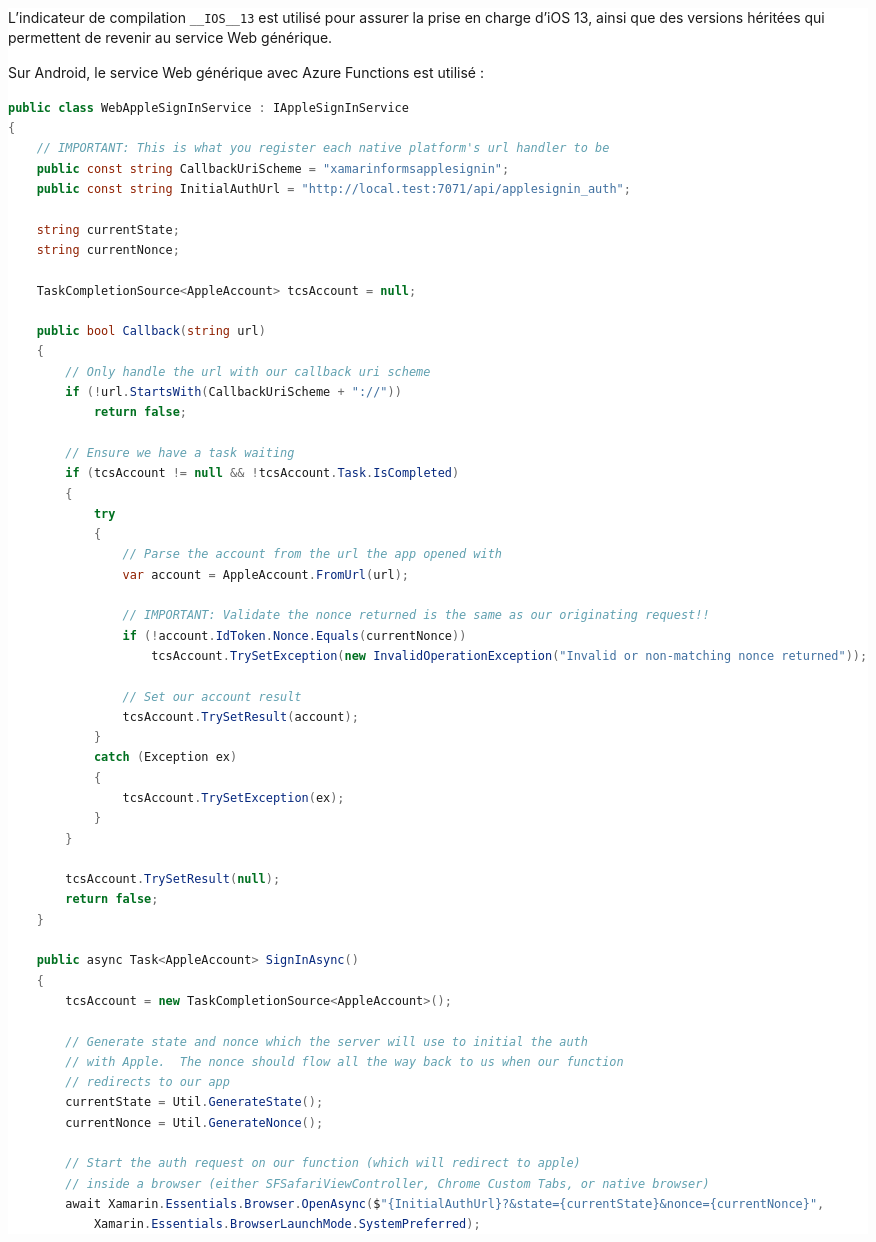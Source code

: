 L’indicateur de compilation `__IOS__13` est utilisé pour assurer la prise en charge d’iOS 13, ainsi que des versions héritées qui permettent de revenir au service Web générique.

Sur Android, le service Web générique avec Azure Functions est utilisé :

```csharp
public class WebAppleSignInService : IAppleSignInService
{
    // IMPORTANT: This is what you register each native platform's url handler to be
    public const string CallbackUriScheme = "xamarinformsapplesignin";
    public const string InitialAuthUrl = "http://local.test:7071/api/applesignin_auth";

    string currentState;
    string currentNonce;

    TaskCompletionSource<AppleAccount> tcsAccount = null;

    public bool Callback(string url)
    {
        // Only handle the url with our callback uri scheme
        if (!url.StartsWith(CallbackUriScheme + "://"))
            return false;

        // Ensure we have a task waiting
        if (tcsAccount != null && !tcsAccount.Task.IsCompleted)
        {
            try
            {
                // Parse the account from the url the app opened with
                var account = AppleAccount.FromUrl(url);

                // IMPORTANT: Validate the nonce returned is the same as our originating request!!
                if (!account.IdToken.Nonce.Equals(currentNonce))
                    tcsAccount.TrySetException(new InvalidOperationException("Invalid or non-matching nonce returned"));

                // Set our account result
                tcsAccount.TrySetResult(account);
            }
            catch (Exception ex)
            {
                tcsAccount.TrySetException(ex);
            }
        }

        tcsAccount.TrySetResult(null);
        return false;
    }

    public async Task<AppleAccount> SignInAsync()
    {
        tcsAccount = new TaskCompletionSource<AppleAccount>();

        // Generate state and nonce which the server will use to initial the auth
        // with Apple.  The nonce should flow all the way back to us when our function
        // redirects to our app
        currentState = Util.GenerateState();
        currentNonce = Util.GenerateNonce();

        // Start the auth request on our function (which will redirect to apple)
        // inside a browser (either SFSafariViewController, Chrome Custom Tabs, or native browser)
        await Xamarin.Essentials.Browser.OpenAsync($"{InitialAuthUrl}?&state={currentState}&nonce={currentNonce}",
            Xamarin.Essentials.BrowserLaunchMode.SystemPreferred);

```